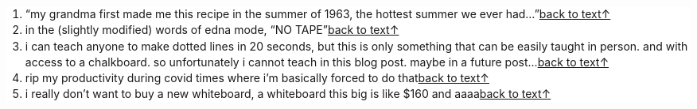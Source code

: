 1. “my grandma first made me this recipe in the summer of 1963, the hottest summer we ever had…”⁠[back to text↑](https://mitadmissions.org/blogs/entry/how-to-restore-an-old-whiteboard/#annotation-trigger-1)
2. in the (slightly modified) words of edna mode, “NO TAPE”⁠[back to text↑](https://mitadmissions.org/blogs/entry/how-to-restore-an-old-whiteboard/#annotation-trigger-2)
3. i can teach anyone to make dotted lines in 20 seconds, but this is only something that can be easily taught in person. and with access to a chalkboard. so unfortunately i cannot teach in this blog post. maybe in a future post...⁠[back to text↑](https://mitadmissions.org/blogs/entry/how-to-restore-an-old-whiteboard/#annotation-trigger-3)
4. rip my productivity during covid times where i’m basically forced to do that⁠[back to text↑](https://mitadmissions.org/blogs/entry/how-to-restore-an-old-whiteboard/#annotation-trigger-4)
5. i really don’t want to buy a new whiteboard, a whiteboard this big is like $160 and aaaa⁠[back to text↑](https://mitadmissions.org/blogs/entry/how-to-restore-an-old-whiteboard/#annotation-trigger-5)